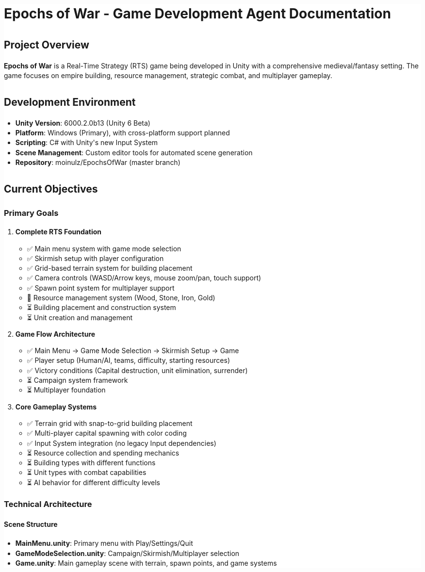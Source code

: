 # Epochs of War - Game Development Agent Documentation

## Project Overview
**Epochs of War** is a Real-Time Strategy (RTS) game being developed in Unity with a comprehensive medieval/fantasy setting. The game focuses on empire building, resource management, strategic combat, and multiplayer gameplay.

## Development Environment
- **Unity Version**: 6000.2.0b13 (Unity 6 Beta)
- **Platform**: Windows (Primary), with cross-platform support planned
- **Scripting**: C# with Unity's new Input System
- **Scene Management**: Custom editor tools for automated scene generation
- **Repository**: moinulz/EpochsOfWar (master branch)

## Current Objectives

### Primary Goals
1. **Complete RTS Foundation**
   - ✅ Main menu system with game mode selection
   - ✅ Skirmish setup with player configuration
   - ✅ Grid-based terrain system for building placement
   - ✅ Camera controls (WASD/Arrow keys, mouse zoom/pan, touch support)
   - ✅ Spawn point system for multiplayer support
   - 🔄 Resource management system (Wood, Stone, Iron, Gold)
   - ⏳ Building placement and construction system
   - ⏳ Unit creation and management

2. **Game Flow Architecture**
   - ✅ Main Menu → Game Mode Selection → Skirmish Setup → Game
   - ✅ Player setup (Human/AI, teams, difficulty, starting resources)
   - ✅ Victory conditions (Capital destruction, unit elimination, surrender)
   - ⏳ Campaign system framework
   - ⏳ Multiplayer foundation

3. **Core Gameplay Systems**
   - ✅ Terrain grid with snap-to-grid building placement
   - ✅ Multi-player capital spawning with color coding
   - ✅ Input System integration (no legacy Input dependencies)
   - ⏳ Resource collection and spending mechanics
   - ⏳ Building types with different functions
   - ⏳ Unit types with combat capabilities
   - ⏳ AI behavior for different difficulty levels

### Technical Architecture

#### Scene Structure
- **MainMenu.unity**: Primary menu with Play/Settings/Quit
- **GameModeSelection.unity**: Campaign/Skirmish/Multiplayer selection
- **Game.unity**: Main gameplay scene with terrain, spawn points, and game systems

